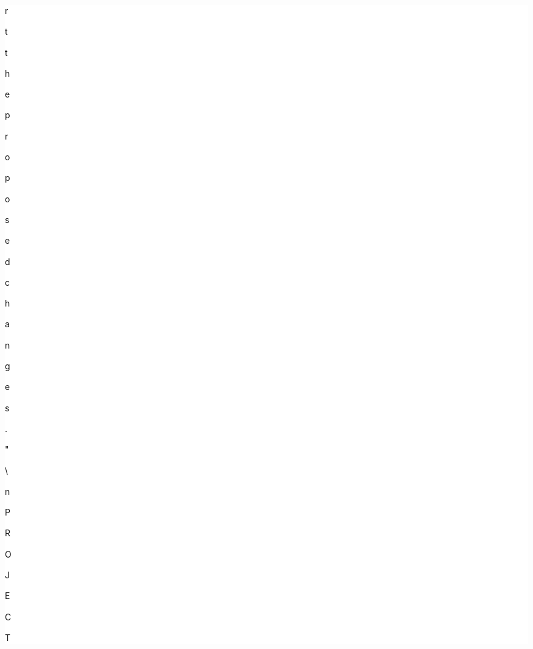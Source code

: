 r

t

 

t

h

e

 

p

r

o

p

o

s

e

d

 

c

h

a

n

g

e

s

.

"

\

n

P

R

O

J

E

C

T
